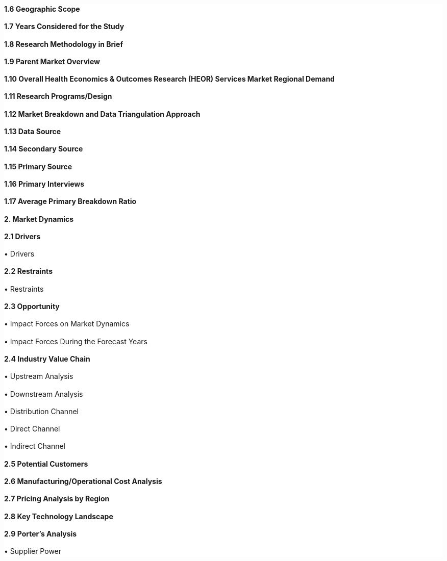<strong>1.6 Geographic Scope</strong>

<strong>1.7 Years Considered for the Study</strong>

<strong>1.8 Research Methodology in Brief</strong>

<strong>1.9 Parent Market Overview</strong>

<strong>1.10 Overall Health Economics & Outcomes Research (HEOR) Services Market Regional Demand</strong>

<strong>1.11 Research Programs/Design</strong>

<strong>1.12 Market Breakdown and Data Triangulation Approach</strong>

<strong>1.13 Data Source</strong>

<strong>1.14 Secondary Source</strong>

<strong>1.15 Primary Source</strong>

<strong>1.16 Primary Interviews</strong>

<strong>1.17 Average Primary Breakdown Ratio</strong>

<strong>2. Market Dynamics</strong>

<strong>2.1 Drivers</strong>

• Drivers

<strong>2.2 Restraints</strong>

• Restraints

<strong>2.3 Opportunity</strong>

• Impact Forces on Market Dynamics

• Impact Forces During the Forecast Years

<strong>2.4 Industry Value Chain</strong>

• Upstream Analysis

• Downstream Analysis

• Distribution Channel

• Direct Channel

• Indirect Channel

<strong>2.5 Potential Customers</strong>

<strong>2.6 Manufacturing/Operational Cost Analysis</strong>

<strong>2.7 Pricing Analysis by Region</strong>

<strong>2.8 Key Technology Landscape</strong>

<strong>2.9 Porter’s Analysis</strong>

• Supplier Power
